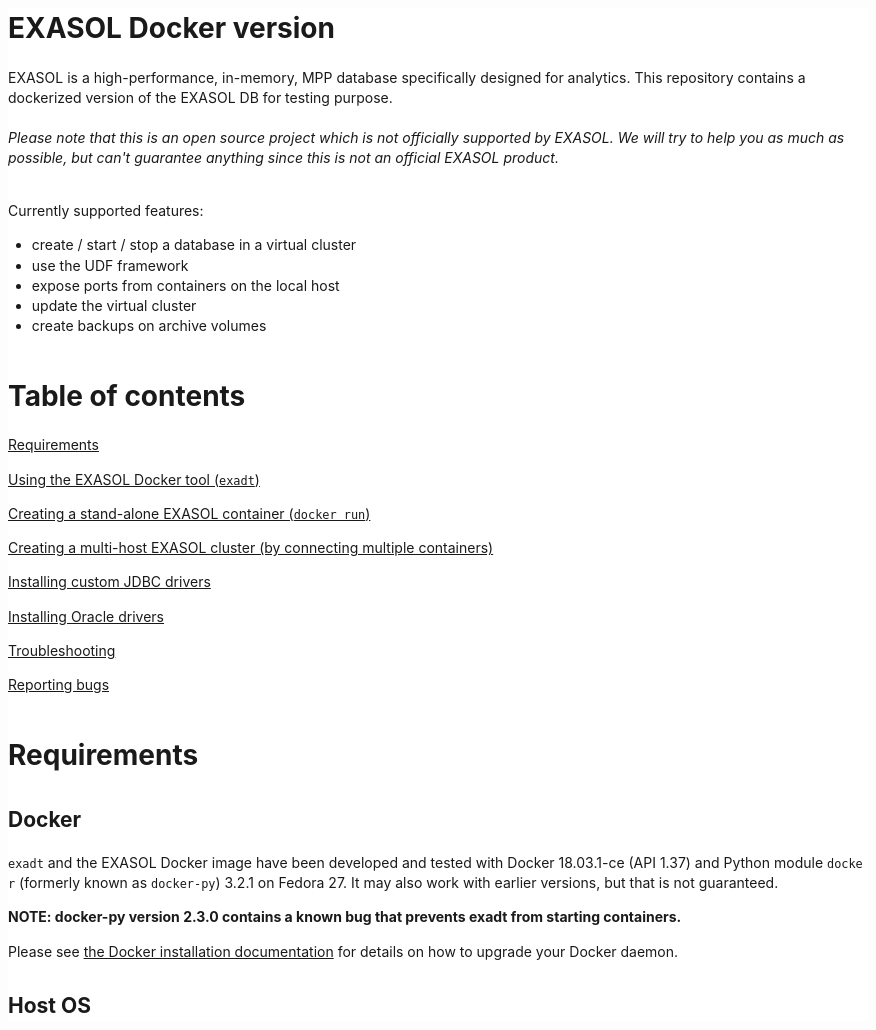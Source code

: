 # EXASOL Docker version

EXASOL is a high-performance, in-memory, MPP database specifically designed for analytics. 
This repository contains a dockerized version of the EXASOL DB for testing purpose.

###### Please note that this is an open source project which is *not officially supported* by EXASOL. We will try to help you as much as possible, but can't guarantee anything since this is not an official EXASOL product.

Currently supported features:
- create / start / stop a database in a virtual cluster
- use the UDF framework
- expose ports from containers on the local host
- update the virtual cluster
- create backups on archive volumes

# Table of contents
[Requirements](#requirements)

[Using the EXASOL Docker tool (`exadt`)](#using-the-exasol-docker-tool)

[Creating a stand-alone EXASOL container (`docker run`)](#creating-a-stand-alone-exasol-container)

[Creating a multi-host EXASOL cluster (by connecting multiple containers)](#creating-a-multi-host-exasol-cluster)

[Installing custom JDBC drivers](#installing-custom-jdbc-drivers)

[Installing Oracle drivers](#installing-oracle-drivers)

[Troubleshooting](#troubleshooting)

[Reporting bugs](#reporting-bugs)


# Requirements
 
## Docker

`exadt` and the EXASOL Docker image have been developed and tested with Docker 18.03.1-ce (API 1.37) and Python module `docker` (formerly known as `docker-py`) 3.2.1 on Fedora 27. It may also work with earlier versions, but that is not guaranteed.
 
**NOTE: docker-py version 2.3.0 contains a known bug that prevents exadt from starting containers.**

Please see [the Docker installation documentation](https://docs.docker.com/installation/) for details on how to upgrade your Docker daemon.
 
## Host OS
